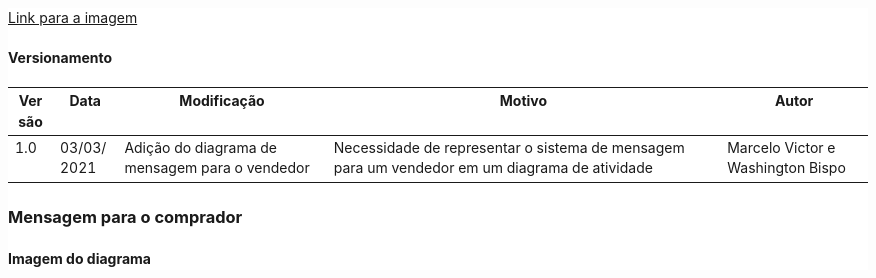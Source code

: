 <a href="https://drive.google.com/file/d/1LQfUq2LrjinLC51Cd3SB_9WQHzRoVyiw/view?usp=sharing" target="_blank" rel="noopener noreferrer">Link para a imagem</a>

#### Versionamento

| Versão | Data       | Modificação                                    | Motivo                                                                                        | Autor                             |
| ------ | ---------- | ---------------------------------------------- | --------------------------------------------------------------------------------------------- | --------------------------------- |
| 1.0    | 03/03/2021 | Adição do diagrama de mensagem para o vendedor | Necessidade de representar o sistema de mensagem para um vendedor em um diagrama de atividade | Marcelo Victor e Washington Bispo |

### Mensagem para o comprador

#### Imagem do diagrama
